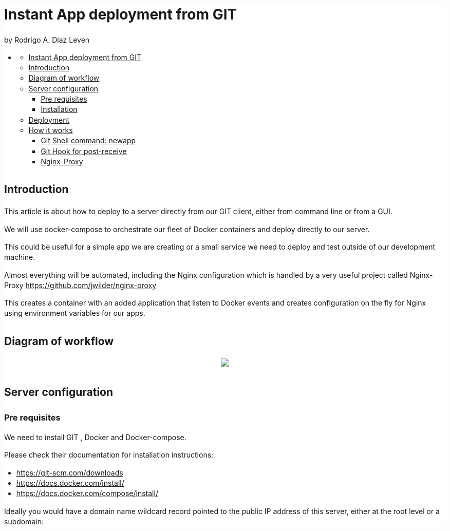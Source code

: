 # Instant App deployment from GIT
by Rodrigo A. Diaz Leven 

- - [Instant App deployment from GIT](#instant-app-deployment-from-git)
  * [Introduction](#introduction)
  * [Diagram of workflow](#diagram-of-workflow)
  * [Server configuration](#server-configuration)
    + [Pre requisites](#pre-requisites)
    + [Installation](#installation)
  * [Deployment](#deployment)
  * [How it works](#how-it-works)
    + [Git Shell command: newapp](#git-shell-command--newapp)
    + [Git Hook for post-receive](#git-hook-for-post-receive)
    + [Nginx-Proxy](#nginx-proxy)
## Introduction

This article is about how to deploy to a server directly from our GIT client, either from command line or from a GUI.

We will use docker-compose to orchestrate our fleet of Docker containers  and deploy directly to our server.

This could be useful for a simple app we are creating or a small service we need to deploy and test outside of our development machine.

Almost everything will be automated, including the Nginx configuration which is handled by a very useful project called Nginx-Proxy https://github.com/jwilder/nginx-proxy

This creates a container with an added application that listen to Docker events and creates configuration on the fly for Nginx using environment variables for our apps.

## Diagram of workflow
<p align="center"> 
<img src="https://raw.githubusercontent.com/bruj0/hookah/master/Direct%20Deployment%20with%20Git.png">
</p>

## Server configuration

### Pre requisites

We need to install GIT , Docker and Docker-compose.

Please check their documentation for installation instructions:

- https://git-scm.com/downloads
- https://docs.docker.com/install/
- https://docs.docker.com/compose/install/

Ideally you would have a domain name wildcard record pointed to the public IP address of this server, either at the root level or a subdomain:
